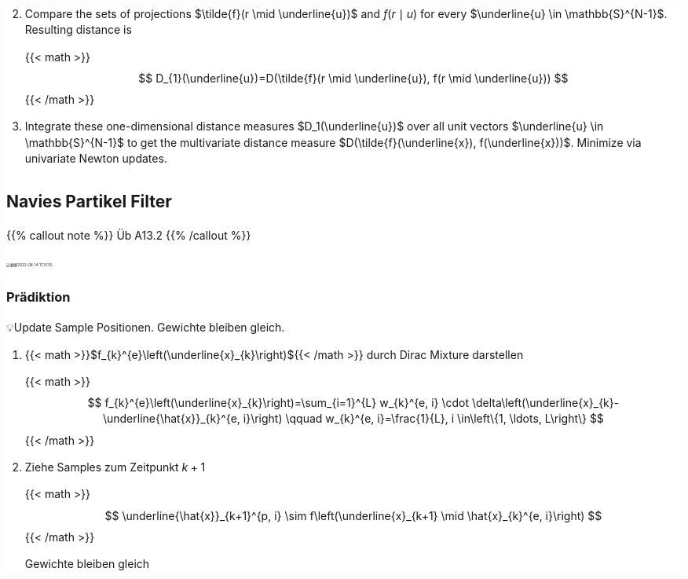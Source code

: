 2. Compare the sets of projections $\tilde{f}(r \mid \underline{u})$ and $f(r \mid u)$ for every $\underline{u} \in \mathbb{S}^{N-1}$. Resulting distance is

   {{< math >}}
   $$
   D_{1}(\underline{u})=D(\tilde{f}(r \mid \underline{u}), f(r \mid \underline{u}))
   $$
   {{< /math >}} 

3. Integrate these one-dimensional distance measures $D_1(\underline{u})$ over all unit vectors $\underline{u} \in \mathbb{S}^{N-1}$ to get the multivariate distance measure $D(\tilde{f}(\underline{x}), f(\underline{x}))$. Minimize via univariate Newton updates.

















## Navies Partikel Filter

{{% callout note %}}
Üb A13.2
{{% /callout %}}

<img src="https://raw.githubusercontent.com/EckoTan0804/upic-repo/master/uPic/截屏2022-08-14%2017.37.55.png" alt="截屏2022-08-14 17.37.55" style="zoom: 33%;" />

### Prädiktion

💡Update Sample Positionen. Gewichte bleiben gleich.

1. {{< math >}}$f_{k}^{e}\left(\underline{x}_{k}\right)${{< /math >}} durch Dirac Mixture darstellen

   {{< math >}}
   $$
   f_{k}^{e}\left(\underline{x}_{k}\right)=\sum_{i=1}^{L} w_{k}^{e, i} \cdot \delta\left(\underline{x}_{k}-\underline{\hat{x}}_{k}^{e, i}\right) \qquad w_{k}^{e, i}=\frac{1}{L}, i \in\left\{1, \ldots, L\right\}
   $$
   {{< /math >}} 

2. Ziehe Samples zum Zeitpunkt $k+1$

   {{< math >}}
   $$
   \underline{\hat{x}}_{k+1}^{p, i} \sim f\left(\underline{x}_{k+1} \mid \hat{x}_{k}^{e, i}\right)
   $$
   {{< /math >}} 

   Gewichte bleiben gleich
